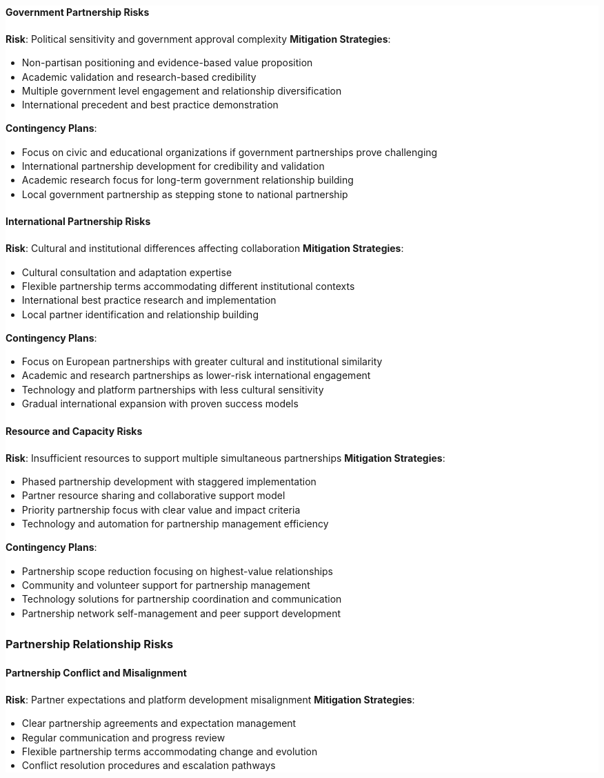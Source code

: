 #### Government Partnership Risks
**Risk**: Political sensitivity and government approval complexity
**Mitigation Strategies**:
- Non-partisan positioning and evidence-based value proposition
- Academic validation and research-based credibility
- Multiple government level engagement and relationship diversification
- International precedent and best practice demonstration

**Contingency Plans**:
- Focus on civic and educational organizations if government partnerships prove challenging
- International partnership development for credibility and validation
- Academic research focus for long-term government relationship building
- Local government partnership as stepping stone to national partnership

#### International Partnership Risks
**Risk**: Cultural and institutional differences affecting collaboration
**Mitigation Strategies**:
- Cultural consultation and adaptation expertise
- Flexible partnership terms accommodating different institutional contexts
- International best practice research and implementation
- Local partner identification and relationship building

**Contingency Plans**:
- Focus on European partnerships with greater cultural and institutional similarity
- Academic and research partnerships as lower-risk international engagement
- Technology and platform partnerships with less cultural sensitivity
- Gradual international expansion with proven success models

#### Resource and Capacity Risks
**Risk**: Insufficient resources to support multiple simultaneous partnerships
**Mitigation Strategies**:
- Phased partnership development with staggered implementation
- Partner resource sharing and collaborative support model
- Priority partnership focus with clear value and impact criteria
- Technology and automation for partnership management efficiency

**Contingency Plans**:
- Partnership scope reduction focusing on highest-value relationships
- Community and volunteer support for partnership management
- Technology solutions for partnership coordination and communication
- Partnership network self-management and peer support development

### Partnership Relationship Risks

#### Partnership Conflict and Misalignment
**Risk**: Partner expectations and platform development misalignment
**Mitigation Strategies**:
- Clear partnership agreements and expectation management
- Regular communication and progress review
- Flexible partnership terms accommodating change and evolution
- Conflict resolution procedures and escalation pathways
